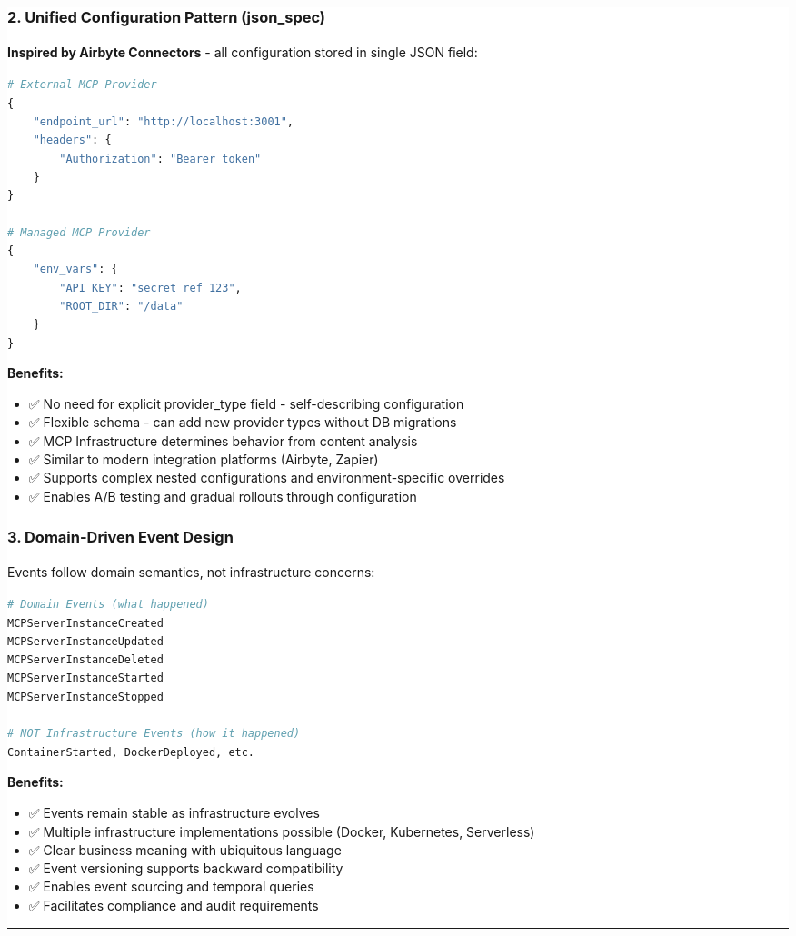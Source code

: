 ### **2. Unified Configuration Pattern (json_spec)**

**Inspired by Airbyte Connectors** - all configuration stored in single JSON field:

```python
# External MCP Provider
{
    "endpoint_url": "http://localhost:3001",
    "headers": {
        "Authorization": "Bearer token"
    }
}

# Managed MCP Provider  
{
    "env_vars": {
        "API_KEY": "secret_ref_123",
        "ROOT_DIR": "/data"
    }
}
```

**Benefits:**
- ✅ No need for explicit provider_type field - self-describing configuration
- ✅ Flexible schema - can add new provider types without DB migrations
- ✅ MCP Infrastructure determines behavior from content analysis
- ✅ Similar to modern integration platforms (Airbyte, Zapier)
- ✅ Supports complex nested configurations and environment-specific overrides
- ✅ Enables A/B testing and gradual rollouts through configuration

### **3. Domain-Driven Event Design**

Events follow domain semantics, not infrastructure concerns:
```python
# Domain Events (what happened)
MCPServerInstanceCreated
MCPServerInstanceUpdated
MCPServerInstanceDeleted
MCPServerInstanceStarted
MCPServerInstanceStopped

# NOT Infrastructure Events (how it happened)
ContainerStarted, DockerDeployed, etc.
```

**Benefits:**
- ✅ Events remain stable as infrastructure evolves
- ✅ Multiple infrastructure implementations possible (Docker, Kubernetes, Serverless)
- ✅ Clear business meaning with ubiquitous language
- ✅ Event versioning supports backward compatibility
- ✅ Enables event sourcing and temporal queries
- ✅ Facilitates compliance and audit requirements

---
